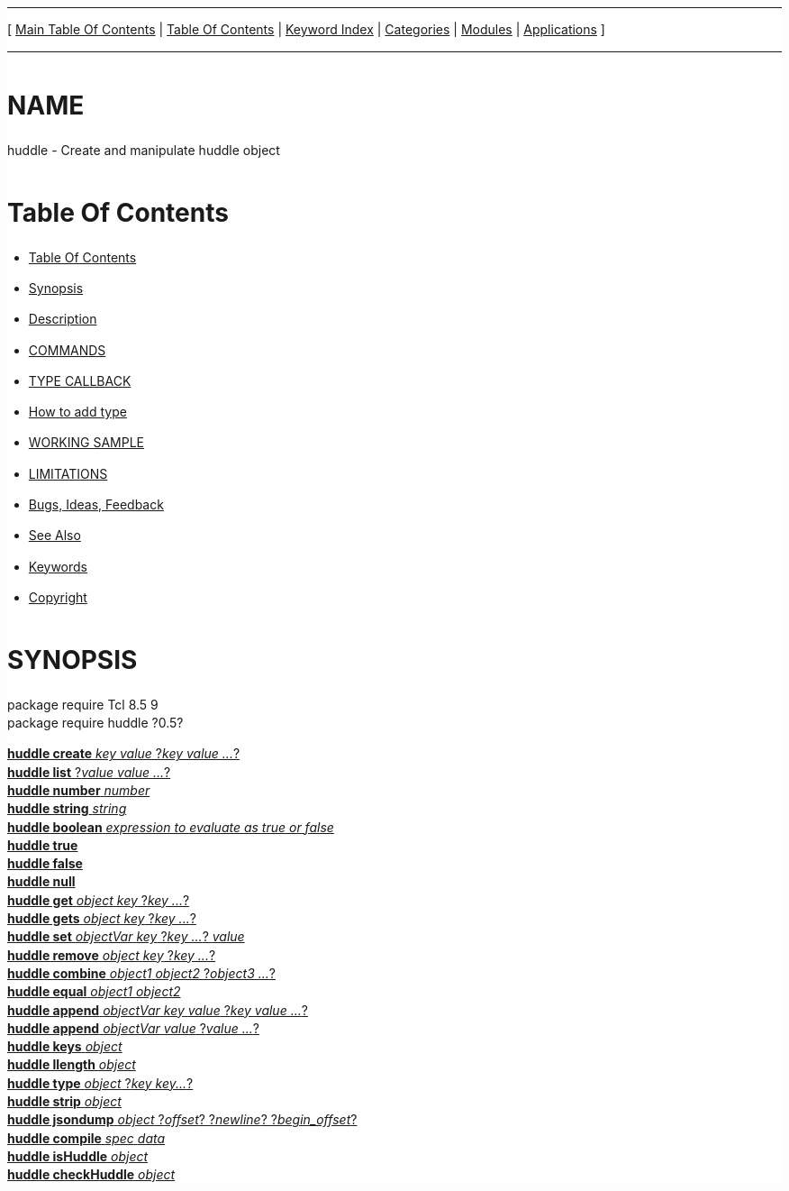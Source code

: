 
[//000000001]: # (huddle \- HUDDLE)
[//000000002]: # (Generated from file 'huddle\.man' by tcllib/doctools with format 'markdown')
[//000000003]: # (Copyright &copy; 2008\-2011 KATO Kanryu <kanryu6@users\.sourceforge\.net>)
[//000000004]: # (Copyright &copy; 2015 Miguel Martínez López <aplicacionamedida@gmail\.com>)
[//000000005]: # (huddle\(n\) 0\.5 tcllib "HUDDLE")

<hr> [ <a href="../../../../toc.md">Main Table Of Contents</a> &#124; <a
href="../../../toc.md">Table Of Contents</a> &#124; <a
href="../../../../index.md">Keyword Index</a> &#124; <a
href="../../../../toc0.md">Categories</a> &#124; <a
href="../../../../toc1.md">Modules</a> &#124; <a
href="../../../../toc2.md">Applications</a> ] <hr>

# NAME

huddle \- Create and manipulate huddle object

# <a name='toc'></a>Table Of Contents

  - [Table Of Contents](#toc)

  - [Synopsis](#synopsis)

  - [Description](#section1)

  - [COMMANDS](#section2)

  - [TYPE CALLBACK](#section3)

  - [How to add type](#section4)

  - [WORKING SAMPLE](#section5)

  - [LIMITATIONS](#section6)

  - [Bugs, Ideas, Feedback](#section7)

  - [See Also](#seealso)

  - [Keywords](#keywords)

  - [Copyright](#copyright)

# <a name='synopsis'></a>SYNOPSIS

package require Tcl 8\.5 9  
package require huddle ?0\.5?  

[__huddle create__ *key* *value* ?*key value \.\.\.*?](#1)  
[__huddle list__ ?*value value \.\.\.*?](#2)  
[__huddle number__ *number*](#3)  
[__huddle string__ *string*](#4)  
[__huddle boolean__ *expression to evaluate as true or false*](#5)  
[__huddle true__](#6)  
[__huddle false__](#7)  
[__huddle null__](#8)  
[__huddle get__ *object* *key* ?*key \.\.\.*?](#9)  
[__huddle gets__ *object* *key* ?*key \.\.\.*?](#10)  
[__huddle set__ *objectVar* *key* ?*key \.\.\.*? *value*](#11)  
[__huddle remove__ *object* *key* ?*key \.\.\.*?](#12)  
[__huddle combine__ *object1* *object2* ?*object3 \.\.\.*?](#13)  
[__huddle equal__ *object1* *object2*](#14)  
[__huddle append__ *objectVar* *key* *value* ?*key value \.\.\.*?](#15)  
[__huddle append__ *objectVar* *value* ?*value \.\.\.*?](#16)  
[__huddle keys__ *object*](#17)  
[__huddle llength__ *object*](#18)  
[__huddle type__ *object* ?*key key\.\.\.*?](#19)  
[__huddle strip__ *object*](#20)  
[__huddle jsondump__ *object* ?*offset*? ?*newline*? ?*begin\_offset*?](#21)  
[__huddle compile__ *spec* *data*](#22)  
[__huddle isHuddle__ *object*](#23)  
[__huddle checkHuddle__ *object*](#24)  